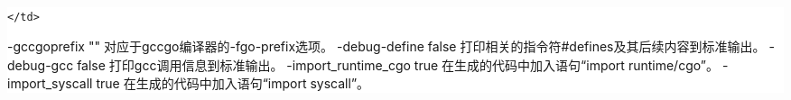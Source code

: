 	</td>
  </tr>
  <tr>
    <td>
	  -gccgoprefix
	</td>
	<td>
	  ""
	</td>
    <td>
	  对应于gccgo编译器的-fgo-prefix选项。
	</td>
  </tr>
  <tr>
    <td colspan=3>
	</td>
  </tr>
  <tr>
    <td>
	  -debug-define
	</td>
	<td>
	  false
	</td>
    <td>
	  打印相关的指令符#defines及其后续内容到标准输出。
	</td>
  </tr>
  <tr>
    <td>
	  -debug-gcc
	</td>
	<td>
	  false
	</td>
    <td>
	  打印gcc调用信息到标准输出。
	</td>
  </tr>
  <tr>
    <td colspan=3>
	</td>
  </tr>
  <tr>
    <td>
	  -import_runtime_cgo
	</td>
	<td>
	  true
	</td>
    <td>
	  在生成的代码中加入语句“import runtime/cgo”。
	</td>
  </tr>
  <tr>
    <td>
	  -import_syscall
	</td>
	<td>
	  true
	</td>
    <td>
	  在生成的代码中加入语句“import syscall”。
	</td>